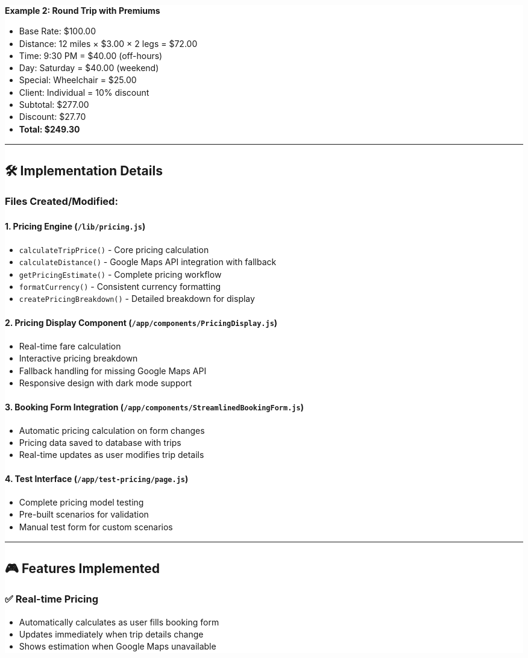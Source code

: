 **Example 2: Round Trip with Premiums**
- Base Rate: $100.00
- Distance: 12 miles × $3.00 × 2 legs = $72.00
- Time: 9:30 PM = $40.00 (off-hours)
- Day: Saturday = $40.00 (weekend)
- Special: Wheelchair = $25.00
- Client: Individual = 10% discount
- Subtotal: $277.00
- Discount: $27.70
- **Total: $249.30**

---

## 🛠 **Implementation Details**

### **Files Created/Modified:**

#### **1. Pricing Engine (`/lib/pricing.js`)**
- `calculateTripPrice()` - Core pricing calculation
- `calculateDistance()` - Google Maps API integration with fallback
- `getPricingEstimate()` - Complete pricing workflow
- `formatCurrency()` - Consistent currency formatting
- `createPricingBreakdown()` - Detailed breakdown for display

#### **2. Pricing Display Component (`/app/components/PricingDisplay.js`)**
- Real-time fare calculation
- Interactive pricing breakdown
- Fallback handling for missing Google Maps API
- Responsive design with dark mode support

#### **3. Booking Form Integration (`/app/components/StreamlinedBookingForm.js`)**
- Automatic pricing calculation on form changes
- Pricing data saved to database with trips
- Real-time updates as user modifies trip details

#### **4. Test Interface (`/app/test-pricing/page.js`)**
- Complete pricing model testing
- Pre-built scenarios for validation
- Manual test form for custom scenarios

---

## 🎮 **Features Implemented**

### **✅ Real-time Pricing**
- Automatically calculates as user fills booking form
- Updates immediately when trip details change
- Shows estimation when Google Maps unavailable
